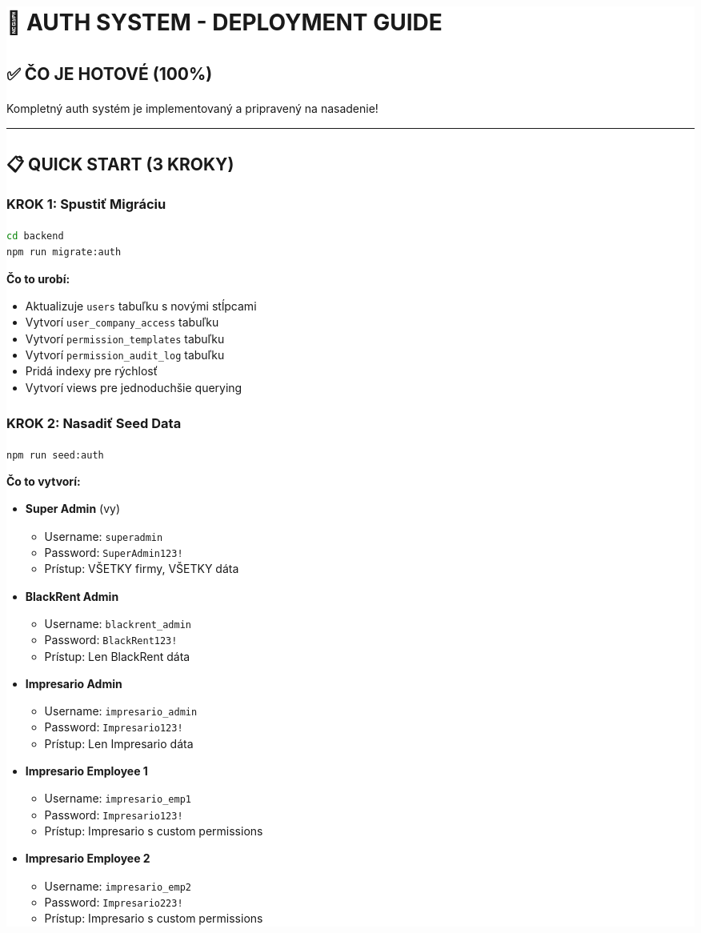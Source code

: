 # 🚀 AUTH SYSTEM - DEPLOYMENT GUIDE

## ✅ **ČO JE HOTOVÉ (100%)**

Kompletný auth systém je implementovaný a pripravený na nasadenie!

---

## 📋 **QUICK START (3 KROKY)**

### **KROK 1: Spustiť Migráciu**
```bash
cd backend
npm run migrate:auth
```

**Čo to urobí:**
- Aktualizuje `users` tabuľku s novými stĺpcami
- Vytvorí `user_company_access` tabuľku
- Vytvorí `permission_templates` tabuľku
- Vytvorí `permission_audit_log` tabuľku
- Pridá indexy pre rýchlosť
- Vytvorí views pre jednoduchšie querying

### **KROK 2: Nasadiť Seed Data**
```bash
npm run seed:auth
```

**Čo to vytvorí:**
- **Super Admin** (vy)
  - Username: `superadmin`
  - Password: `SuperAdmin123!`
  - Prístup: VŠETKY firmy, VŠETKY dáta

- **BlackRent Admin**
  - Username: `blackrent_admin`
  - Password: `BlackRent123!`
  - Prístup: Len BlackRent dáta

- **Impresario Admin**
  - Username: `impresario_admin`
  - Password: `Impresario123!`
  - Prístup: Len Impresario dáta

- **Impresario Employee 1**
  - Username: `impresario_emp1`
  - Password: `Impresario123!`
  - Prístup: Impresario s custom permissions

- **Impresario Employee 2**
  - Username: `impresario_emp2`
  - Password: `Impresario223!`
  - Prístup: Impresario s custom permissions

